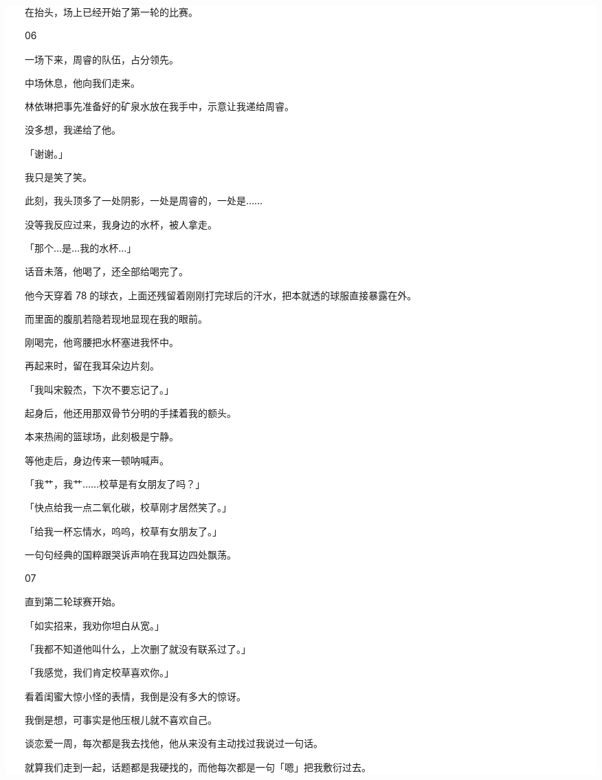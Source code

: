 &emsp;&emsp;在抬头，场上已经开始了第一轮的比赛。  
  
&emsp;&emsp;06  
  
&emsp;&emsp;一场下来，周睿的队伍，占分领先。  
  
&emsp;&emsp;中场休息，他向我们走来。  
  
&emsp;&emsp;林依琳把事先准备好的矿泉水放在我手中，示意让我递给周睿。  
  
&emsp;&emsp;没多想，我递给了他。  
  
&emsp;&emsp;「谢谢。」  
  
&emsp;&emsp;我只是笑了笑。  
  
&emsp;&emsp;此刻，我头顶多了一处阴影，一处是周睿的，一处是……  
  
&emsp;&emsp;没等我反应过来，我身边的水杯，被人拿走。  
  
&emsp;&emsp;「那个…是…我的水杯…」  
  
&emsp;&emsp;话音未落，他喝了，还全部给喝完了。  
  
&emsp;&emsp;他今天穿着 78 的球衣，上面还残留着刚刚打完球后的汗水，把本就透的球服直接暴露在外。  
  
&emsp;&emsp;而里面的腹肌若隐若现地显现在我的眼前。  
  
&emsp;&emsp;刚喝完，他弯腰把水杯塞进我怀中。  
  
&emsp;&emsp;再起来时，留在我耳朵边片刻。  
  
&emsp;&emsp;「我叫宋毅杰，下次不要忘记了。」  
  
&emsp;&emsp;起身后，他还用那双骨节分明的手揉着我的额头。  
  
&emsp;&emsp;本来热闹的篮球场，此刻极是宁静。  
  
&emsp;&emsp;等他走后，身边传来一顿呐喊声。  
  
&emsp;&emsp;「我艹，我艹……校草是有女朋友了吗？」  
  
&emsp;&emsp;「快点给我一点二氧化碳，校草刚才居然笑了。」  
  
&emsp;&emsp;「给我一杯忘情水，呜呜，校草有女朋友了。」  
  
&emsp;&emsp;一句句经典的国粹跟哭诉声响在我耳边四处飘荡。  
  
&emsp;&emsp;07  
  
&emsp;&emsp;直到第二轮球赛开始。  
  
&emsp;&emsp;「如实招来，我劝你坦白从宽。」  
  
&emsp;&emsp;「我都不知道他叫什么，上次删了就没有联系过了。」  
  
&emsp;&emsp;「我感觉，我们肯定校草喜欢你。」  
  
&emsp;&emsp;看着闺蜜大惊小怪的表情，我倒是没有多大的惊讶。  
  
&emsp;&emsp;我倒是想，可事实是他压根儿就不喜欢自己。  
  
&emsp;&emsp;谈恋爱一周，每次都是我去找他，他从来没有主动找过我说过一句话。  
  
&emsp;&emsp;就算我们走到一起，话题都是我硬找的，而他每次都是一句「嗯」把我敷衍过去。  
  